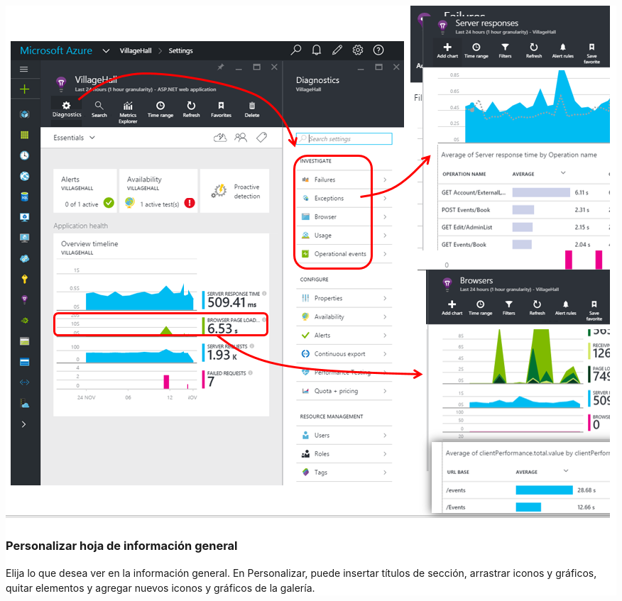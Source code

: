 ![Rutas principales para ver los datos de telemetría](./media/app-insights-portal/010-oview.png)


### Personalizar hoja de información general 

Elija lo que desea ver en la información general. En Personalizar, puede insertar títulos de sección, arrastrar iconos y gráficos, quitar elementos y agregar nuevos iconos y gráficos de la galería.
